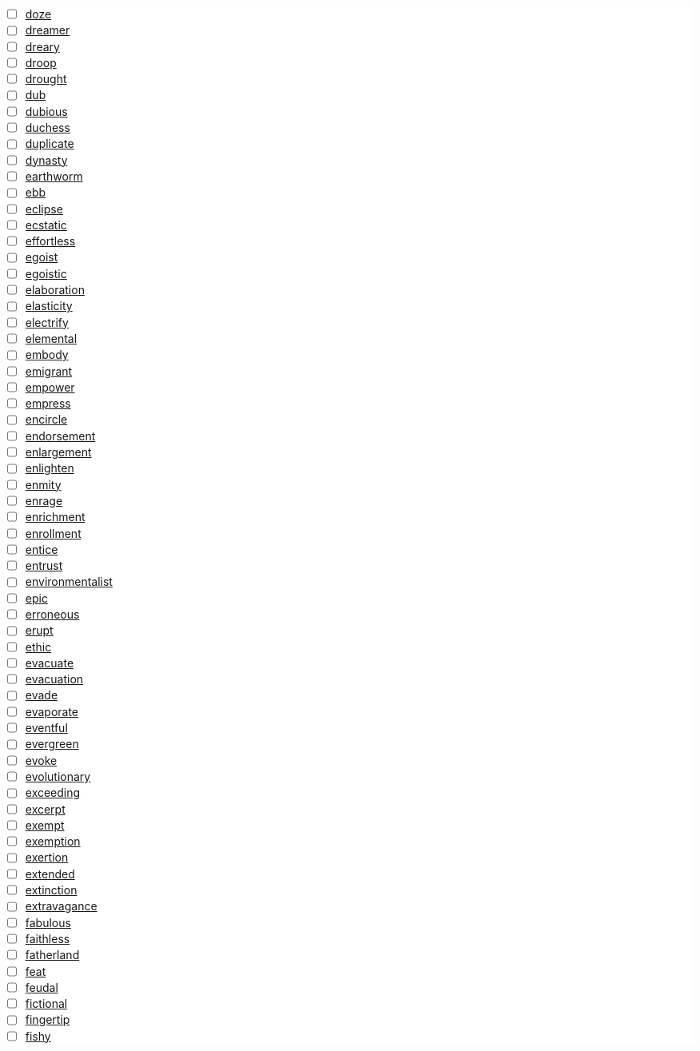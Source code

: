 - [ ] [doze](https://eow.alc.co.jp/search?q=doze)
- [ ] [dreamer](https://eow.alc.co.jp/search?q=dreamer)
- [ ] [dreary](https://eow.alc.co.jp/search?q=dreary)
- [ ] [droop](https://eow.alc.co.jp/search?q=droop)
- [ ] [drought](https://eow.alc.co.jp/search?q=drought)
- [ ] [dub](https://eow.alc.co.jp/search?q=dub)
- [ ] [dubious](https://eow.alc.co.jp/search?q=dubious)
- [ ] [duchess](https://eow.alc.co.jp/search?q=duchess)
- [ ] [duplicate](https://eow.alc.co.jp/search?q=duplicate)
- [ ] [dynasty](https://eow.alc.co.jp/search?q=dynasty)
- [ ] [earthworm](https://eow.alc.co.jp/search?q=earthworm)
- [ ] [ebb](https://eow.alc.co.jp/search?q=ebb)
- [ ] [eclipse](https://eow.alc.co.jp/search?q=eclipse)
- [ ] [ecstatic](https://eow.alc.co.jp/search?q=ecstatic)
- [ ] [effortless](https://eow.alc.co.jp/search?q=effortless)
- [ ] [egoist](https://eow.alc.co.jp/search?q=egoist)
- [ ] [egoistic](https://eow.alc.co.jp/search?q=egoistic)
- [ ] [elaboration](https://eow.alc.co.jp/search?q=elaboration)
- [ ] [elasticity](https://eow.alc.co.jp/search?q=elasticity)
- [ ] [electrify](https://eow.alc.co.jp/search?q=electrify)
- [ ] [elemental](https://eow.alc.co.jp/search?q=elemental)
- [ ] [embody](https://eow.alc.co.jp/search?q=embody)
- [ ] [emigrant](https://eow.alc.co.jp/search?q=emigrant)
- [ ] [empower](https://eow.alc.co.jp/search?q=empower)
- [ ] [empress](https://eow.alc.co.jp/search?q=empress)
- [ ] [encircle](https://eow.alc.co.jp/search?q=encircle)
- [ ] [endorsement](https://eow.alc.co.jp/search?q=endorsement)
- [ ] [enlargement](https://eow.alc.co.jp/search?q=enlargement)
- [ ] [enlighten](https://eow.alc.co.jp/search?q=enlighten)
- [ ] [enmity](https://eow.alc.co.jp/search?q=enmity)
- [ ] [enrage](https://eow.alc.co.jp/search?q=enrage)
- [ ] [enrichment](https://eow.alc.co.jp/search?q=enrichment)
- [ ] [enrollment](https://eow.alc.co.jp/search?q=enrollment)
- [ ] [entice](https://eow.alc.co.jp/search?q=entice)
- [ ] [entrust](https://eow.alc.co.jp/search?q=entrust)
- [ ] [environmentalist](https://eow.alc.co.jp/search?q=environmentalist)
- [ ] [epic](https://eow.alc.co.jp/search?q=epic)
- [ ] [erroneous](https://eow.alc.co.jp/search?q=erroneous)
- [ ] [erupt](https://eow.alc.co.jp/search?q=erupt)
- [ ] [ethic](https://eow.alc.co.jp/search?q=ethic)
- [ ] [evacuate](https://eow.alc.co.jp/search?q=evacuate)
- [ ] [evacuation](https://eow.alc.co.jp/search?q=evacuation)
- [ ] [evade](https://eow.alc.co.jp/search?q=evade)
- [ ] [evaporate](https://eow.alc.co.jp/search?q=evaporate)
- [ ] [eventful](https://eow.alc.co.jp/search?q=eventful)
- [ ] [evergreen](https://eow.alc.co.jp/search?q=evergreen)
- [ ] [evoke](https://eow.alc.co.jp/search?q=evoke)
- [ ] [evolutionary](https://eow.alc.co.jp/search?q=evolutionary)
- [ ] [exceeding](https://eow.alc.co.jp/search?q=exceeding)
- [ ] [excerpt](https://eow.alc.co.jp/search?q=excerpt)
- [ ] [exempt](https://eow.alc.co.jp/search?q=exempt)
- [ ] [exemption](https://eow.alc.co.jp/search?q=exemption)
- [ ] [exertion](https://eow.alc.co.jp/search?q=exertion)
- [ ] [extended](https://eow.alc.co.jp/search?q=extended)
- [ ] [extinction](https://eow.alc.co.jp/search?q=extinction)
- [ ] [extravagance](https://eow.alc.co.jp/search?q=extravagance)
- [ ] [fabulous](https://eow.alc.co.jp/search?q=fabulous)
- [ ] [faithless](https://eow.alc.co.jp/search?q=faithless)
- [ ] [fatherland](https://eow.alc.co.jp/search?q=fatherland)
- [ ] [feat](https://eow.alc.co.jp/search?q=feat)
- [ ] [feudal](https://eow.alc.co.jp/search?q=feudal)
- [ ] [fictional](https://eow.alc.co.jp/search?q=fictional)
- [ ] [fingertip](https://eow.alc.co.jp/search?q=fingertip)
- [ ] [fishy](https://eow.alc.co.jp/search?q=fishy)